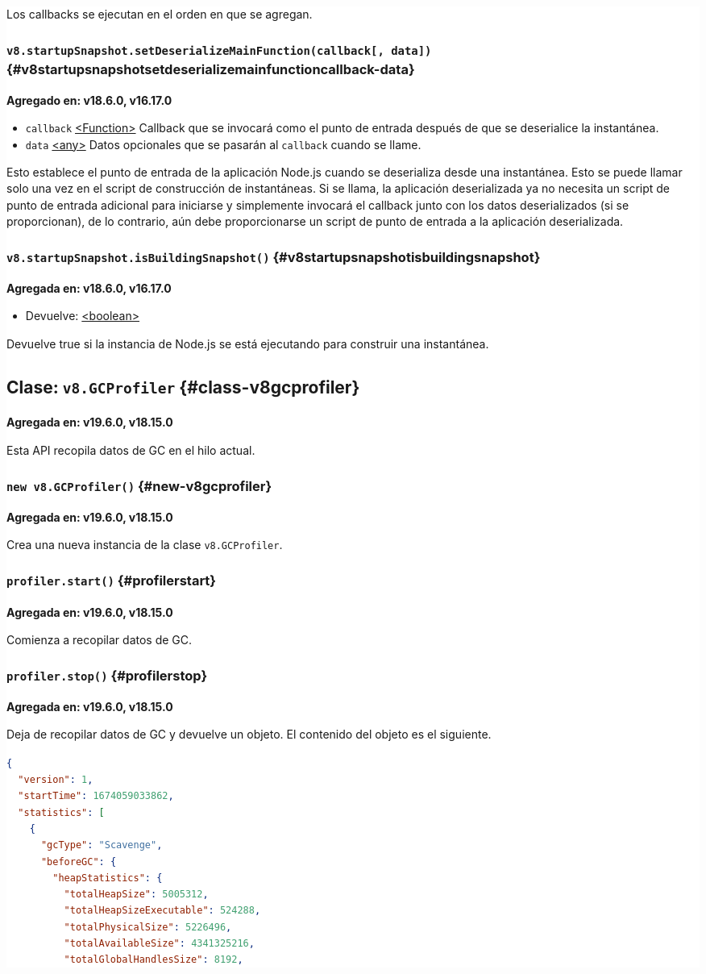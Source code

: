 Los callbacks se ejecutan en el orden en que se agregan.

### `v8.startupSnapshot.setDeserializeMainFunction(callback[, data])` {#v8startupsnapshotsetdeserializemainfunctioncallback-data}

**Agregado en: v18.6.0, v16.17.0**

- `callback` [\<Function\>](https://developer.mozilla.org/en-US/docs/Web/JavaScript/Reference/Global_Objects/Function) Callback que se invocará como el punto de entrada después de que se deserialice la instantánea.
- `data` [\<any\>](https://developer.mozilla.org/en-US/docs/Web/JavaScript/Data_structures#Data_types) Datos opcionales que se pasarán al `callback` cuando se llame.

Esto establece el punto de entrada de la aplicación Node.js cuando se deserializa desde una instantánea. Esto se puede llamar solo una vez en el script de construcción de instantáneas. Si se llama, la aplicación deserializada ya no necesita un script de punto de entrada adicional para iniciarse y simplemente invocará el callback junto con los datos deserializados (si se proporcionan), de lo contrario, aún debe proporcionarse un script de punto de entrada a la aplicación deserializada.


### `v8.startupSnapshot.isBuildingSnapshot()` {#v8startupsnapshotisbuildingsnapshot}

**Agregada en: v18.6.0, v16.17.0**

- Devuelve: [\<boolean\>](https://developer.mozilla.org/en-US/docs/Web/JavaScript/Data_structures#Boolean_type)

Devuelve true si la instancia de Node.js se está ejecutando para construir una instantánea.

## Clase: `v8.GCProfiler` {#class-v8gcprofiler}

**Agregada en: v19.6.0, v18.15.0**

Esta API recopila datos de GC en el hilo actual.

### `new v8.GCProfiler()` {#new-v8gcprofiler}

**Agregada en: v19.6.0, v18.15.0**

Crea una nueva instancia de la clase `v8.GCProfiler`.

### `profiler.start()` {#profilerstart}

**Agregada en: v19.6.0, v18.15.0**

Comienza a recopilar datos de GC.

### `profiler.stop()` {#profilerstop}

**Agregada en: v19.6.0, v18.15.0**

Deja de recopilar datos de GC y devuelve un objeto. El contenido del objeto es el siguiente.

```json [JSON]
{
  "version": 1,
  "startTime": 1674059033862,
  "statistics": [
    {
      "gcType": "Scavenge",
      "beforeGC": {
        "heapStatistics": {
          "totalHeapSize": 5005312,
          "totalHeapSizeExecutable": 524288,
          "totalPhysicalSize": 5226496,
          "totalAvailableSize": 4341325216,
          "totalGlobalHandlesSize": 8192,
```